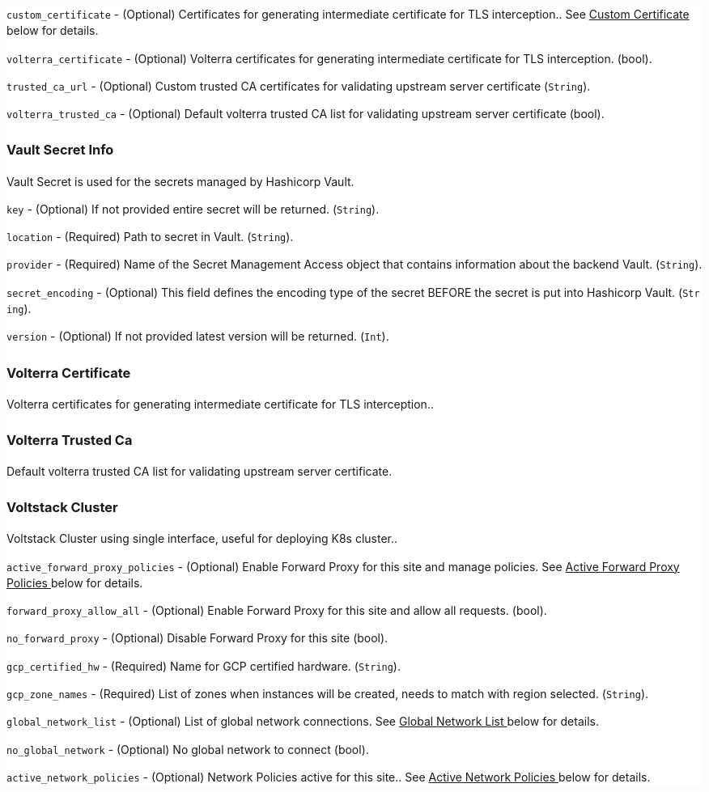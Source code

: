 `custom_certificate` - (Optional) Certificates for generating intermediate certificate for TLS interception.. See [Custom Certificate ](#custom-certificate) below for details.

`volterra_certificate` - (Optional) Volterra certificates for generating intermediate certificate for TLS interception. (bool).

`trusted_ca_url` - (Optional) Custom trusted CA certificates for validating upstream server certificate (`String`).

`volterra_trusted_ca` - (Optional) Default volterra trusted CA list for validating upstream server certificate (bool).

### Vault Secret Info

Vault Secret is used for the secrets managed by Hashicorp Vault.

`key` - (Optional) If not provided entire secret will be returned. (`String`).

`location` - (Required) Path to secret in Vault. (`String`).

`provider` - (Required) Name of the Secret Management Access object that contains information about the backend Vault. (`String`).

`secret_encoding` - (Optional) This field defines the encoding type of the secret BEFORE the secret is put into Hashicorp Vault. (`String`).

`version` - (Optional) If not provided latest version will be returned. (`Int`).

### Volterra Certificate

Volterra certificates for generating intermediate certificate for TLS interception..

### Volterra Trusted Ca

Default volterra trusted CA list for validating upstream server certificate.

### Voltstack Cluster

Voltstack Cluster using single interface, useful for deploying K8s cluster..

`active_forward_proxy_policies` - (Optional) Enable Forward Proxy for this site and manage policies. See [Active Forward Proxy Policies ](#active-forward-proxy-policies) below for details.

`forward_proxy_allow_all` - (Optional) Enable Forward Proxy for this site and allow all requests. (bool).

`no_forward_proxy` - (Optional) Disable Forward Proxy for this site (bool).

`gcp_certified_hw` - (Required) Name for GCP certified hardware. (`String`).

`gcp_zone_names` - (Required) List of zones when instances will be created, needs to match with region selected. (`String`).

`global_network_list` - (Optional) List of global network connections. See [Global Network List ](#global-network-list) below for details.

`no_global_network` - (Optional) No global network to connect (bool).

`active_network_policies` - (Optional) Network Policies active for this site.. See [Active Network Policies ](#active-network-policies) below for details.
